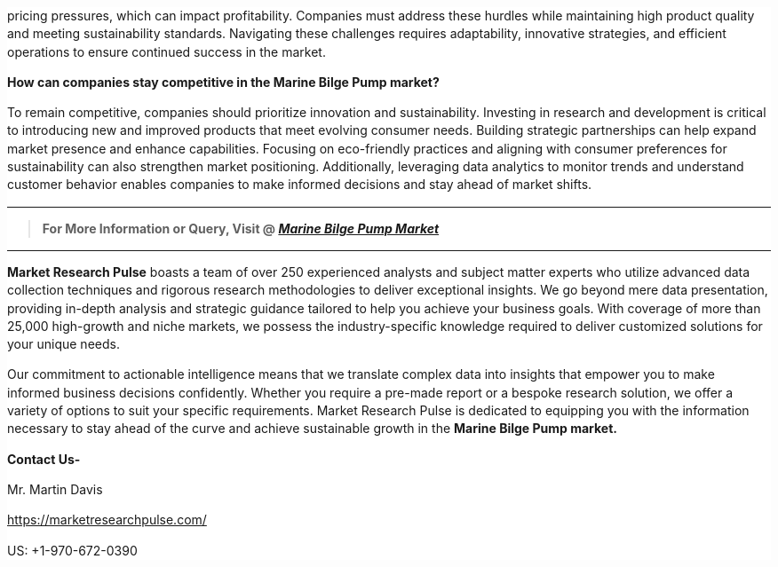 pricing pressures, which can impact profitability. Companies must address these hurdles while maintaining high product quality and meeting sustainability standards. Navigating these challenges requires adaptability, innovative strategies, and efficient operations to ensure continued success in the market.</p><p><strong>How can companies stay competitive in the Marine Bilge Pump market?</strong></p><p>To remain competitive, companies should prioritize innovation and sustainability. Investing in research and development is critical to introducing new and improved products that meet evolving consumer needs. Building strategic partnerships can help expand market presence and enhance capabilities. Focusing on eco-friendly practices and aligning with consumer preferences for sustainability can also strengthen market positioning. Additionally, leveraging data analytics to monitor trends and understand customer behavior enables companies to make informed decisions and stay ahead of market shifts.</p><hr /><blockquote><p><strong>For More Information or Query, Visit @&nbsp;<em><a href="https://marketresearchpulse.com/report/25838/marine-bilge-pump-market?utm_source=Linkedin&utm_medium=025">Marine Bilge Pump Market</a></em></strong></p></blockquote><hr /><p><strong>Market Research Pulse</strong> boasts a team of over 250 experienced analysts and subject matter experts who utilize advanced data collection techniques and rigorous research methodologies to deliver exceptional insights. We go beyond mere data presentation, providing in-depth analysis and strategic guidance tailored to help you achieve your business goals. With coverage of more than 25,000 high-growth and niche markets, we possess the industry-specific knowledge required to deliver customized solutions for your unique needs.</p><p>Our commitment to actionable intelligence means that we translate complex data into insights that empower you to make informed business decisions confidently. Whether you require a pre-made report or a bespoke research solution, we offer a variety of options to suit your specific requirements. Market Research Pulse is dedicated to equipping you with the information necessary to stay ahead of the curve and achieve sustainable growth in the <strong>Marine Bilge Pump market.</strong></p><p><strong>Contact Us-</strong></p><p>Mr. Martin Davis</p><p>https://marketresearchpulse.com/</p><p>US: +1-970-672-0390</p>
